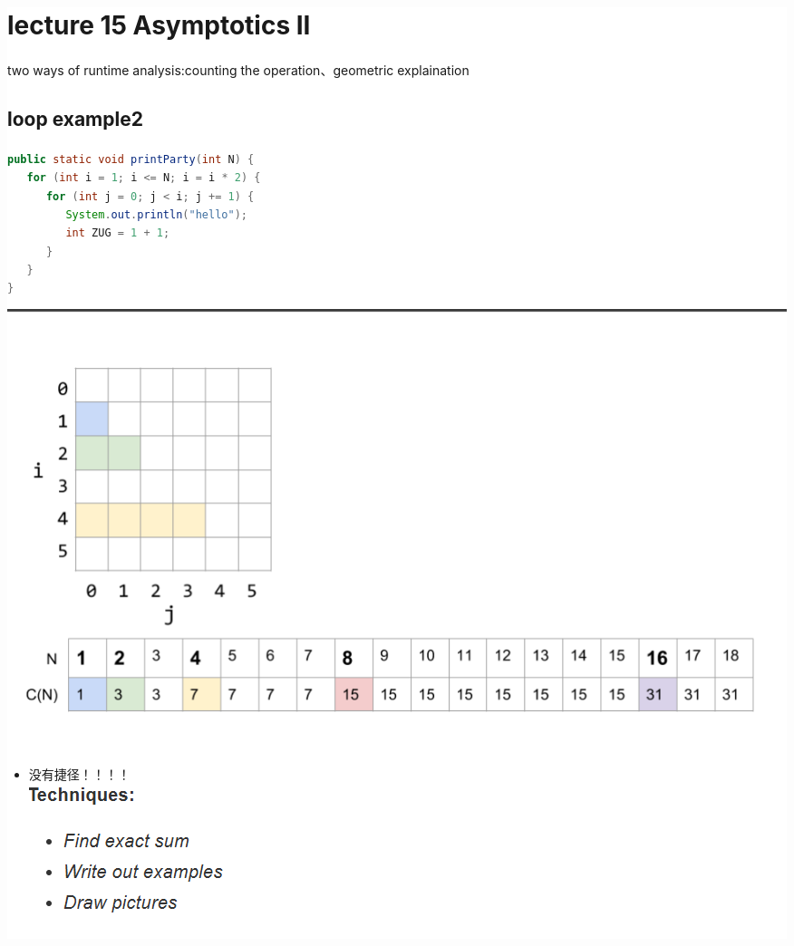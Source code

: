 # lecture 15 Asymptotics II

two ways of runtime analysis:counting the operation、geometric explaination

## loop example2

```java
public static void printParty(int N) {
   for (int i = 1; i <= N; i = i * 2) {
      for (int j = 0; j < i; j += 1) {
         System.out.println("hello");   
         int ZUG = 1 + 1;
      }
   }
}
```

![bd69fa93d4ff53ba2ca7c4601cd3efa7.png](../_resources/bd69fa93d4ff53ba2ca7c4601cd3efa7.png)

- 没有捷径！！！！  
    ![21afffb8e2b52298253157496811bd4f.png](../_resources/21afffb8e2b52298253157496811bd4f.png)
